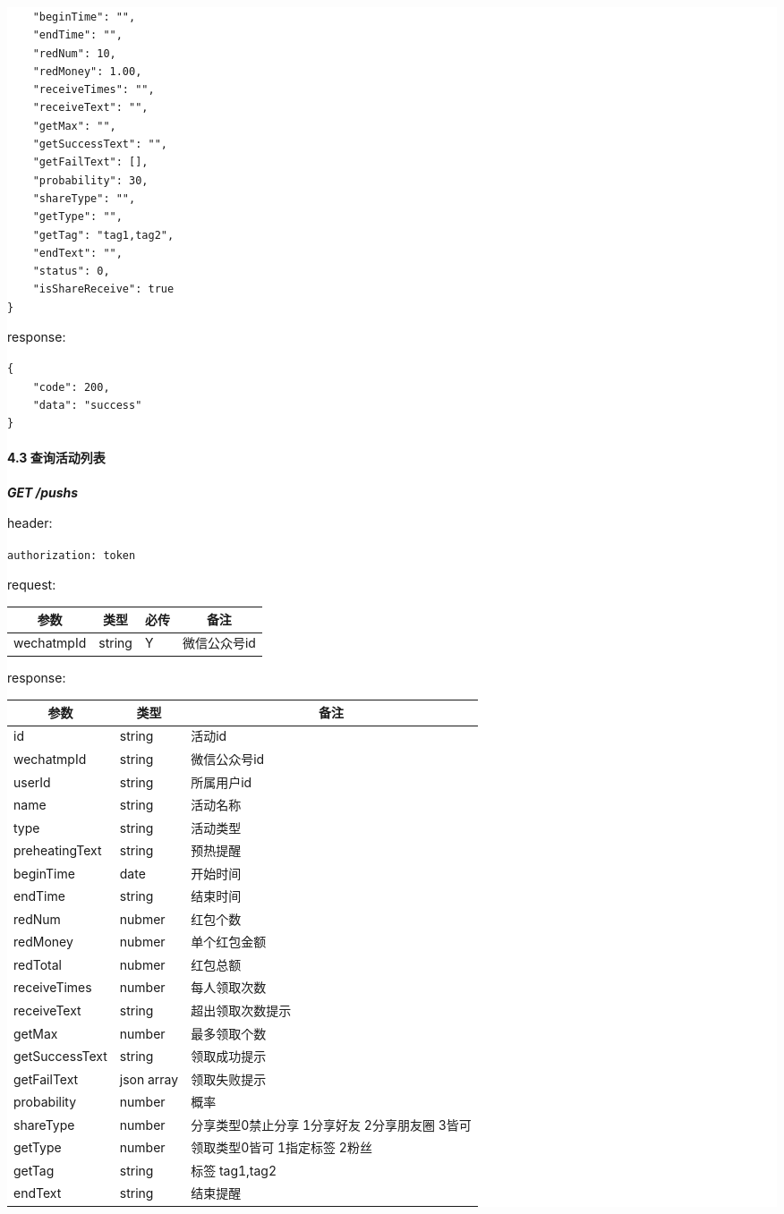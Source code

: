 ```
    "beginTime": "",
    "endTime": "",
    "redNum": 10,
    "redMoney": 1.00,
    "receiveTimes": "",
    "receiveText": "",
    "getMax": "",
    "getSuccessText": "",
    "getFailText": [],
    "probability": 30,
    "shareType": "",
    "getType": "",
    "getTag": "tag1,tag2",
    "endText": "",
    "status": 0,
    "isShareReceive": true
}
```
response:
```
{
    "code": 200,
    "data": "success"
}

```

#### 4.3 查询活动列表
***GET /pushs***

header:
```
authorization: token
```

request:

参数 | 类型 | 必传 | 备注
---|---|---|---
wechatmpId | string | Y| 微信公众号id

response:

参数 | 类型 | 备注
---|---|---
id | string | 活动id
wechatmpId | string | 微信公众号id
userId | string | 所属用户id
name | string | 活动名称
type | string | 活动类型
preheatingText | string | 预热提醒
beginTime | date | 开始时间
endTime | string | 结束时间
redNum | nubmer | 红包个数
redMoney | nubmer | 单个红包金额
redTotal | nubmer | 红包总额
receiveTimes | number | 每人领取次数
receiveText | string | 超出领取次数提示
getMax | number | 最多领取个数
getSuccessText | string | 领取成功提示
getFailText | json array | 领取失败提示
probability | number | 概率
shareType | number | 分享类型0禁止分享 1分享好友 2分享朋友圈 3皆可
getType | number | 领取类型0皆可 1指定标签 2粉丝
getTag | string | 标签 tag1,tag2
endText | string | 结束提醒
